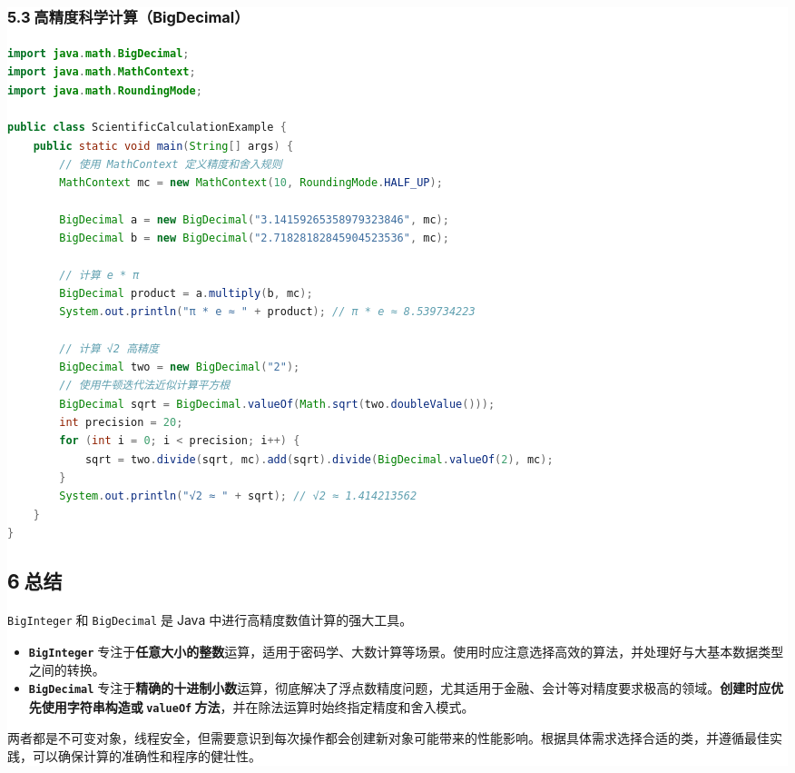 ### 5.3 高精度科学计算（BigDecimal）

```java
import java.math.BigDecimal;
import java.math.MathContext;
import java.math.RoundingMode;

public class ScientificCalculationExample {
    public static void main(String[] args) {
        // 使用 MathContext 定义精度和舍入规则
        MathContext mc = new MathContext(10, RoundingMode.HALF_UP);

        BigDecimal a = new BigDecimal("3.14159265358979323846", mc);
        BigDecimal b = new BigDecimal("2.71828182845904523536", mc);

        // 计算 e * π
        BigDecimal product = a.multiply(b, mc);
        System.out.println("π * e ≈ " + product); // π * e ≈ 8.539734223

        // 计算 √2 高精度
        BigDecimal two = new BigDecimal("2");
        // 使用牛顿迭代法近似计算平方根
        BigDecimal sqrt = BigDecimal.valueOf(Math.sqrt(two.doubleValue()));
        int precision = 20;
        for (int i = 0; i < precision; i++) {
            sqrt = two.divide(sqrt, mc).add(sqrt).divide(BigDecimal.valueOf(2), mc);
        }
        System.out.println("√2 ≈ " + sqrt); // √2 ≈ 1.414213562
    }
}
```

## 6 总结

`BigInteger` 和 `BigDecimal` 是 Java 中进行高精度数值计算的强大工具。

- **`BigInteger`** 专注于**任意大小的整数**运算，适用于密码学、大数计算等场景。使用时应注意选择高效的算法，并处理好与大基本数据类型之间的转换。
- **`BigDecimal`** 专注于**精确的十进制小数**运算，彻底解决了浮点数精度问题，尤其适用于金融、会计等对精度要求极高的领域。**创建时应优先使用字符串构造或 `valueOf` 方法**，并在除法运算时始终指定精度和舍入模式。

两者都是不可变对象，线程安全，但需要意识到每次操作都会创建新对象可能带来的性能影响。根据具体需求选择合适的类，并遵循最佳实践，可以确保计算的准确性和程序的健壮性。
